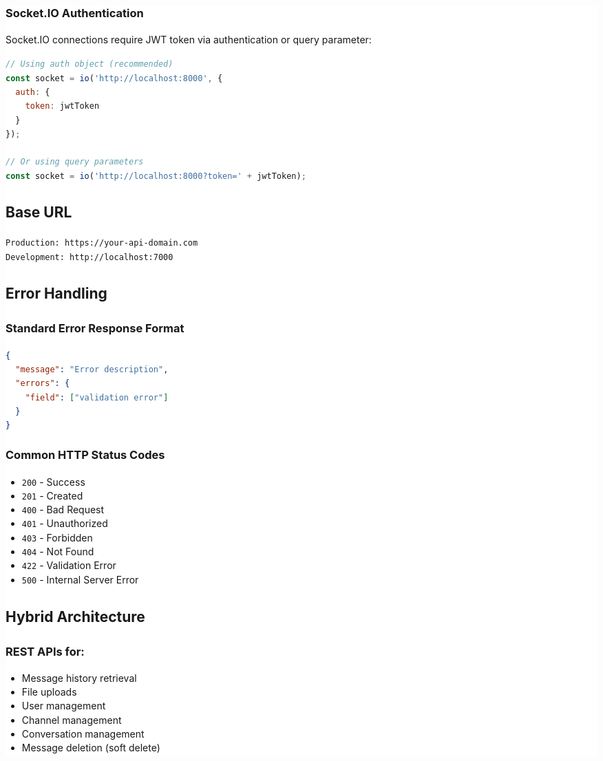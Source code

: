 ### Socket.IO Authentication
Socket.IO connections require JWT token via authentication or query parameter:

```javascript
// Using auth object (recommended)
const socket = io('http://localhost:8000', {
  auth: {
    token: jwtToken
  }
});

// Or using query parameters
const socket = io('http://localhost:8000?token=' + jwtToken);
```

## Base URL

```
Production: https://your-api-domain.com
Development: http://localhost:7000
```

## Error Handling

### Standard Error Response Format
```json
{
  "message": "Error description",
  "errors": {
    "field": ["validation error"]
  }
}
```

### Common HTTP Status Codes
- `200` - Success
- `201` - Created
- `400` - Bad Request
- `401` - Unauthorized
- `403` - Forbidden
- `404` - Not Found
- `422` - Validation Error
- `500` - Internal Server Error

## Hybrid Architecture

### REST APIs for:
- Message history retrieval
- File uploads
- User management
- Channel management
- Conversation management
- Message deletion (soft delete)
